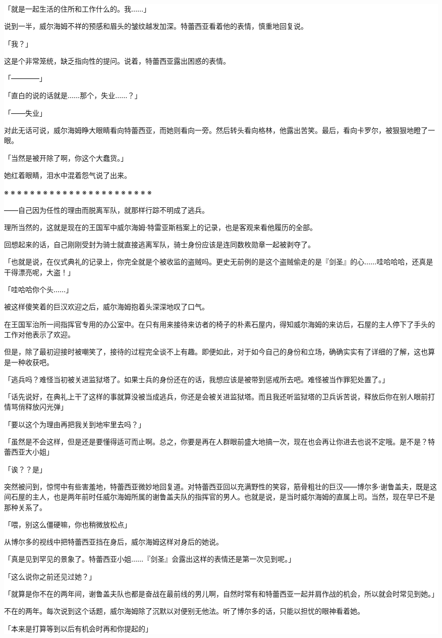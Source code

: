 「就是一起生活的住所和工作什么的。我……」

说到一半，威尔海姆不祥的预感和眉头的皱纹越发加深。特蕾西亚看着他的表情，慎重地回复说。

「我？」

这是个非常笼统，缺乏指向性的提问。说着，特蕾西亚露出困惑的表情。

「————」

「直白的说的话就是……那个，失业……？」

「——失业」

对此无话可说，威尔海姆睁大眼睛看向特蕾西亚，而她则看向一旁。然后转头看向格林，他露出苦笑。最后，看向卡罗尔，被狠狠地瞪了一眼。

「当然是被开除了啊，你这个大蠢货。」

她红着眼睛，泪水中混着怨气说了出来。

※ ※ ※ ※ ※ ※ ※ ※ ※ ※ ※ ※ ※ ※ ※ ※ ※ ※ ※ ※ ※ ※ ※

——自己因为任性的理由而脱离军队，就那样行踪不明成了逃兵。

理所当然的，这就是现在的王国军中威尔海姆·特雷亚斯档案上的记录，也是客观来看他履历的全部。

回想起来的话，自己刚刚受封为骑士就直接逃离军队，骑士身份应该是连同数枚勋章一起被剥夺了。

「也就是说，在仪式典礼的记录上，你完全就是个被收监的盗贼吗。更史无前例的是这个盗贼偷走的是『剑圣』的心……哇哈哈哈，还真是干得漂亮呢，大盗！」

「哇哈哈你个头……」

被这样傻笑着的巨汉欢迎之后，威尔海姆抱着头深深地叹了口气。

在王国军治所一间指挥官专用的办公室中。在只有用来接待来访者的椅子的朴素石屋内，得知威尔海姆的来访后，石屋的主人停下了手头的工作对他表示了欢迎。

但是，除了最初迎接时被嘲笑了，接待的过程完全谈不上有趣。即便如此，对于如今自己的身份和立场，确确实实有了详细的了解，这也算是一种收获吧。

「逃兵吗？难怪当初被关进监狱塔了。如果士兵的身份还在的话，我想应该是被带到惩戒所去吧。难怪被当作罪犯处置了。」

「话先说好，在典礼上干了这样的事就算没被当成逃兵，你还是会被关进监狱塔。而且我还听监狱塔的卫兵诉苦说，释放后你在别人眼前打情骂俏释放闪光弹」

「要以这个为理由再把我关到地牢里去吗？」

「虽然是不会这样，但是还是要懂得适可而止啊。总之，你要是再在人群眼前盛大地搞一次，现在也会再让你进去也说不定哦。是不是？特蕾西亚大小姐」

「诶？？是」

突然被问到，惊愕中有些害羞地，特蕾西亚微妙地回复道。对特蕾西亚回以充满野性的笑容，筋骨粗壮的巨汉——博尔多·谢鲁盖夫，既是这间石屋的主人，也是两年前时任威尔海姆所属的谢鲁盖夫队的指挥官的男人。也就是说，是当时威尔海姆的直属上司。当然，现在早已不是那种关系了。

「喂，别这么僵硬嘛，你也稍微放松点」

从博尔多的视线中把特蕾西亚挡在身后，威尔海姆这样对身后的她说。

「真是见到罕见的景象了。特蕾西亚小姐……『剑圣』会露出这样的表情还是第一次见到呢。」

「这么说你之前还见过她？」

「就算是你不在的两年间，谢鲁盖夫队也都是奋战在最前线的男儿啊，自然时常有和特蕾西亚一起并肩作战的机会，所以就会时常见到她。」

不在的两年。每次说到这个话题，威尔海姆除了沉默以对便别无他法。听了博尔多的话，只能以担忧的眼神看着她。

「本来是打算等到以后有机会时再和你提起的」

